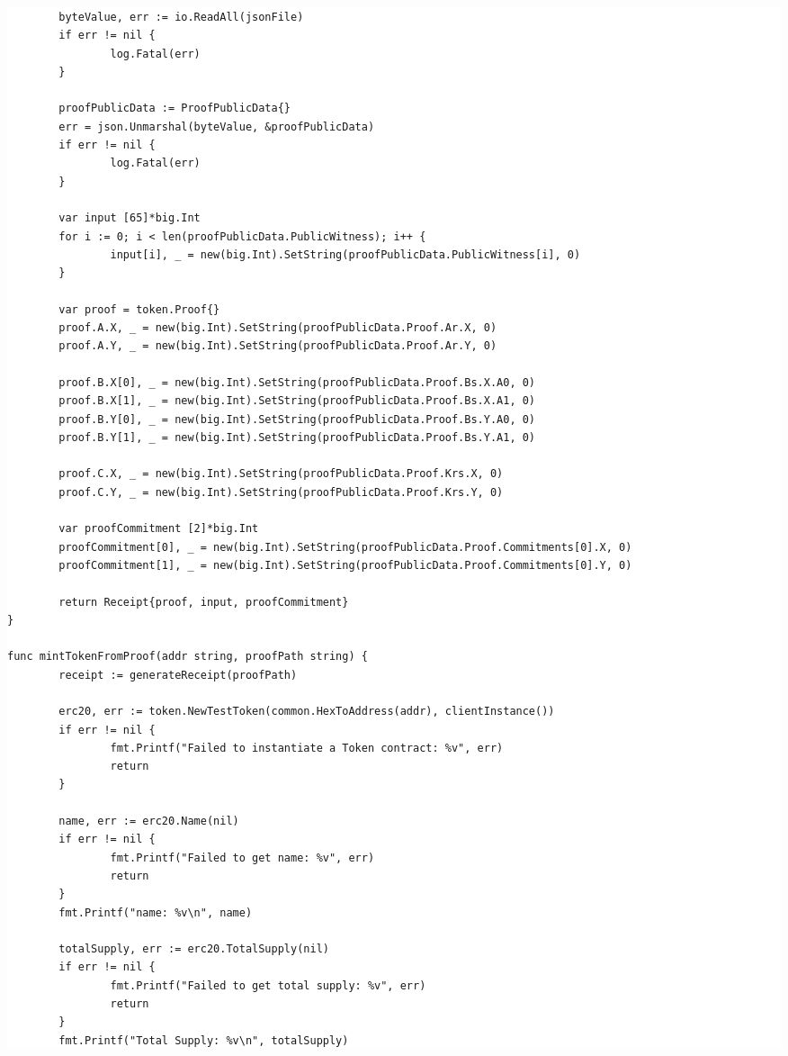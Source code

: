             byteValue, err := io.ReadAll(jsonFile)
            if err != nil {
                    log.Fatal(err)
            }

            proofPublicData := ProofPublicData{}
            err = json.Unmarshal(byteValue, &proofPublicData)
            if err != nil {
                    log.Fatal(err)
            }

            var input [65]*big.Int
            for i := 0; i < len(proofPublicData.PublicWitness); i++ {
                    input[i], _ = new(big.Int).SetString(proofPublicData.PublicWitness[i], 0)
            }

            var proof = token.Proof{}
            proof.A.X, _ = new(big.Int).SetString(proofPublicData.Proof.Ar.X, 0)
            proof.A.Y, _ = new(big.Int).SetString(proofPublicData.Proof.Ar.Y, 0)

            proof.B.X[0], _ = new(big.Int).SetString(proofPublicData.Proof.Bs.X.A0, 0)
            proof.B.X[1], _ = new(big.Int).SetString(proofPublicData.Proof.Bs.X.A1, 0)
            proof.B.Y[0], _ = new(big.Int).SetString(proofPublicData.Proof.Bs.Y.A0, 0)
            proof.B.Y[1], _ = new(big.Int).SetString(proofPublicData.Proof.Bs.Y.A1, 0)

            proof.C.X, _ = new(big.Int).SetString(proofPublicData.Proof.Krs.X, 0)
            proof.C.Y, _ = new(big.Int).SetString(proofPublicData.Proof.Krs.Y, 0)

            var proofCommitment [2]*big.Int
            proofCommitment[0], _ = new(big.Int).SetString(proofPublicData.Proof.Commitments[0].X, 0)
            proofCommitment[1], _ = new(big.Int).SetString(proofPublicData.Proof.Commitments[0].Y, 0)

            return Receipt{proof, input, proofCommitment}
    }

    func mintTokenFromProof(addr string, proofPath string) {
            receipt := generateReceipt(proofPath)

            erc20, err := token.NewTestToken(common.HexToAddress(addr), clientInstance())
            if err != nil {
                    fmt.Printf("Failed to instantiate a Token contract: %v", err)
                    return
            }

            name, err := erc20.Name(nil)
            if err != nil {
                    fmt.Printf("Failed to get name: %v", err)
                    return
            }
            fmt.Printf("name: %v\n", name)

            totalSupply, err := erc20.TotalSupply(nil)
            if err != nil {
                    fmt.Printf("Failed to get total supply: %v", err)
                    return
            }
            fmt.Printf("Total Supply: %v\n", totalSupply)
